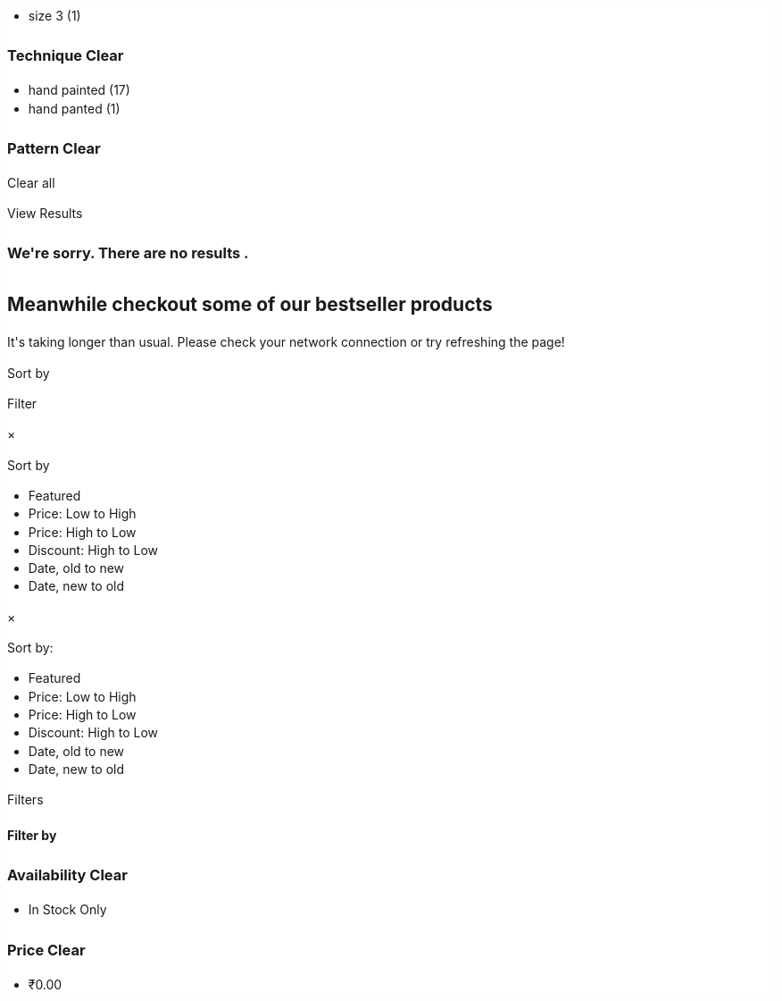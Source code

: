 - size 3 (1)

### Technique Clear

- hand painted (17)
- hand panted (1)

### Pattern Clear

Clear all

View Results

### We're sorry. There are no results .

## Meanwhile checkout some of our bestseller products

It's taking longer than usual. Please check your network connection or try refreshing the page!

Sort by

Filter

×

Sort by

- Featured
- Price: Low to High
- Price: High to Low
- Discount: High to Low
- Date, old to new
- Date, new to old

×

Sort by:

- Featured
- Price: Low to High
- Price: High to Low
- Discount: High to Low
- Date, old to new
- Date, new to old

Filters

#### Filter by

### Availability Clear

- In Stock Only

### Price Clear

- ₹0.00
